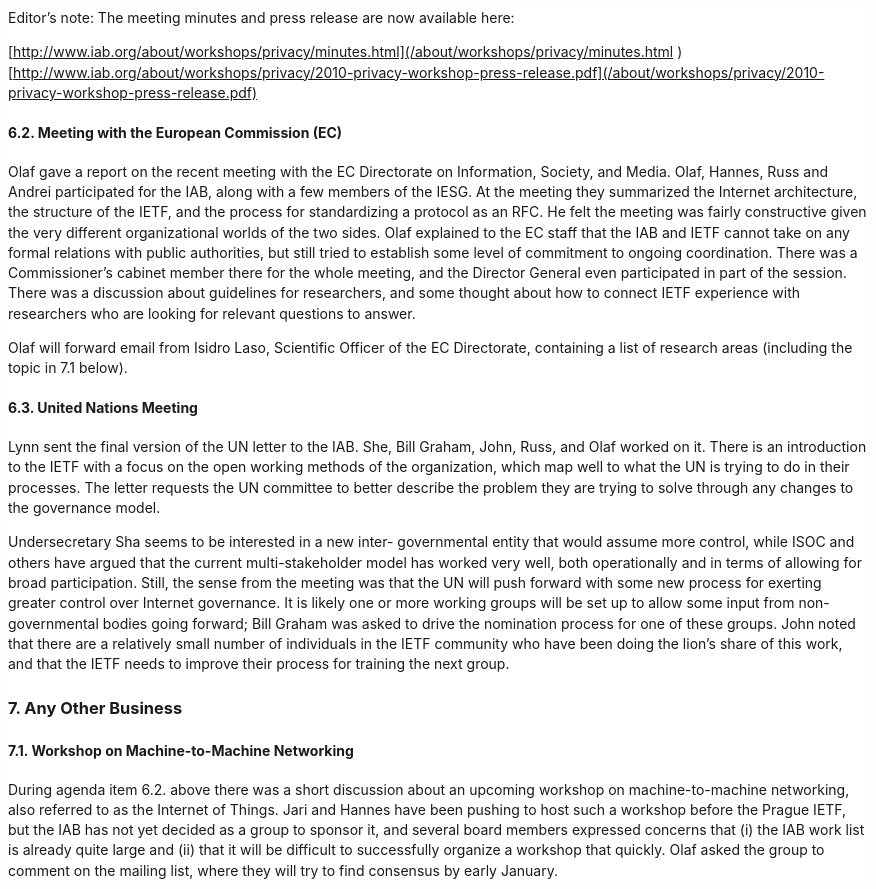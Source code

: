 
Editor’s note: The meeting minutes and press release are now available here:


[http://www.iab.org/about/workshops/privacy/minutes.html](/about/workshops/privacy/minutes.html ) [http://www.iab.org/about/workshops/privacy/2010-privacy-workshop-press-release.pdf](/about/workshops/privacy/2010-privacy-workshop-press-release.pdf)


#### 6.2. Meeting with the European Commission (EC)


Olaf gave a report on the recent meeting with the EC Directorate on Information, Society, and Media. Olaf, Hannes, Russ and Andrei participated for the IAB, along with a few members of the IESG. At the meeting they summarized the Internet architecture, the structure of the IETF, and the process for standardizing a protocol as an RFC. He felt the meeting was fairly constructive given the very different organizational worlds of the two sides. Olaf explained to the EC staff that the IAB and IETF cannot take on any formal relations with public authorities, but still tried to establish some level of commitment to ongoing coordination. There was a Commissioner’s cabinet member there for the whole meeting, and the Director General even participated in part of the session. There was a discussion about guidelines for researchers, and some thought about how to connect IETF experience with researchers who are looking for relevant questions to answer.


Olaf will forward email from Isidro Laso, Scientific Officer of the EC Directorate, containing a list of research areas (including the topic in 7.1 below).


#### 6.3. United Nations Meeting


Lynn sent the final version of the UN letter to the IAB. She, Bill Graham, John, Russ, and Olaf worked on it. There is an introduction to the IETF with a focus on the open working methods of the organization, which map well to what the UN is trying to do in their processes. The letter requests the UN committee to better describe the problem they are trying to solve through any changes to the governance model.


Undersecretary Sha seems to be interested in a new inter- governmental entity that would assume more control, while ISOC and others have argued that the current multi-stakeholder model has worked very well, both operationally and in terms of allowing for broad participation. Still, the sense from the meeting was that the UN will push forward with some new process for exerting greater control over Internet governance. It is likely one or more working groups will be set up to allow some input from non-governmental bodies going forward; Bill Graham was asked to drive the nomination process for one of these groups. John noted that there are a relatively small number of individuals in the IETF community who have been doing the lion’s share of this work, and that the IETF needs to improve their process for training the next group.


### 7. Any Other Business


#### 7.1. Workshop on Machine-to-Machine Networking


During agenda item 6.2. above there was a short discussion about an upcoming workshop on machine-to-machine networking, also referred to as the Internet of Things. Jari and Hannes have been pushing to host such a workshop before the Prague IETF, but the IAB has not yet decided as a group to sponsor it, and several board members expressed concerns that (i) the IAB work list is already quite large and (ii) that it will be difficult to successfully organize a workshop that quickly. Olaf asked the group to comment on the mailing list, where they will try to find consensus by early January.


